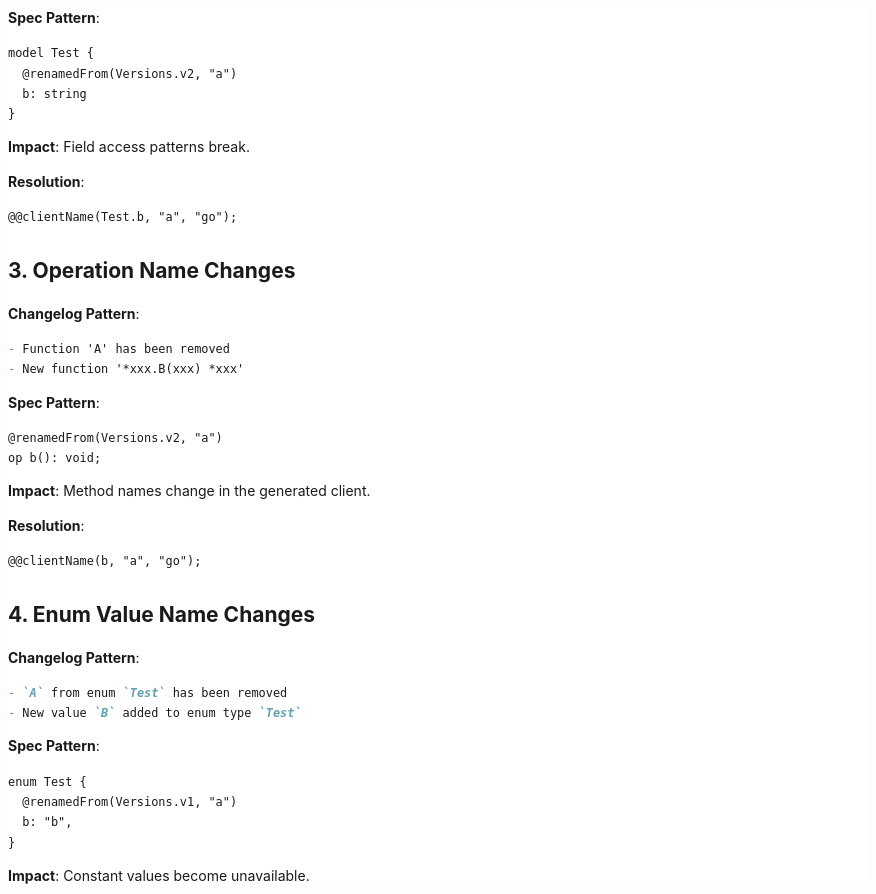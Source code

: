 **Spec Pattern**:

```tsp
model Test {
  @renamedFrom(Versions.v2, "a")
  b: string
}
```

**Impact**: Field access patterns break.

**Resolution**:

```tsp
@@clientName(Test.b, "a", "go");
```

## 3. Operation Name Changes

**Changelog Pattern**:

```md
- Function 'A' has been removed
- New function '*xxx.B(xxx) *xxx'
```

**Spec Pattern**:

```tsp
@renamedFrom(Versions.v2, "a")
op b(): void;
```

**Impact**: Method names change in the generated client.

**Resolution**:

```tsp
@@clientName(b, "a", "go");
```

## 4. Enum Value Name Changes

**Changelog Pattern**:

```md
- `A` from enum `Test` has been removed
- New value `B` added to enum type `Test`
```

**Spec Pattern**:

```tsp
enum Test {
  @renamedFrom(Versions.v1, "a")
  b: "b",
}
```

**Impact**: Constant values become unavailable.
